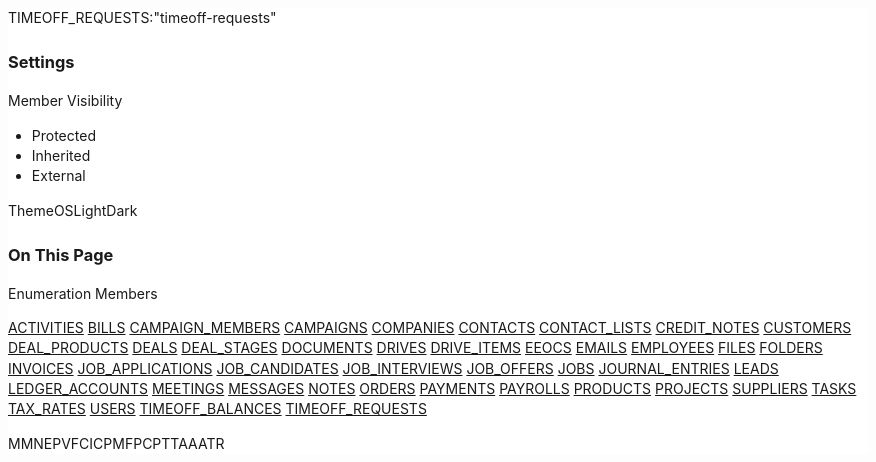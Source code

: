 TIMEOFF\_REQUESTS:"timeoff-requests"

### Settings

Member Visibility

- Protected
- Inherited
- External

ThemeOSLightDark

### On This Page

Enumeration Members

[ACTIVITIES](https://console.integration.app/ref/react/enums/UDM.html#activities) [BILLS](https://console.integration.app/ref/react/enums/UDM.html#bills) [CAMPAIGN\_MEMBERS](https://console.integration.app/ref/react/enums/UDM.html#campaign_members) [CAMPAIGNS](https://console.integration.app/ref/react/enums/UDM.html#campaigns) [COMPANIES](https://console.integration.app/ref/react/enums/UDM.html#companies) [CONTACTS](https://console.integration.app/ref/react/enums/UDM.html#contacts) [CONTACT\_LISTS](https://console.integration.app/ref/react/enums/UDM.html#contact_lists) [CREDIT\_NOTES](https://console.integration.app/ref/react/enums/UDM.html#credit_notes) [CUSTOMERS](https://console.integration.app/ref/react/enums/UDM.html#customers) [DEAL\_PRODUCTS](https://console.integration.app/ref/react/enums/UDM.html#deal_products) [DEALS](https://console.integration.app/ref/react/enums/UDM.html#deals) [DEAL\_STAGES](https://console.integration.app/ref/react/enums/UDM.html#deal_stages) [DOCUMENTS](https://console.integration.app/ref/react/enums/UDM.html#documents) [DRIVES](https://console.integration.app/ref/react/enums/UDM.html#drives) [DRIVE\_ITEMS](https://console.integration.app/ref/react/enums/UDM.html#drive_items) [EEOCS](https://console.integration.app/ref/react/enums/UDM.html#eeocs) [EMAILS](https://console.integration.app/ref/react/enums/UDM.html#emails) [EMPLOYEES](https://console.integration.app/ref/react/enums/UDM.html#employees) [FILES](https://console.integration.app/ref/react/enums/UDM.html#files) [FOLDERS](https://console.integration.app/ref/react/enums/UDM.html#folders) [INVOICES](https://console.integration.app/ref/react/enums/UDM.html#invoices) [JOB\_APPLICATIONS](https://console.integration.app/ref/react/enums/UDM.html#job_applications) [JOB\_CANDIDATES](https://console.integration.app/ref/react/enums/UDM.html#job_candidates) [JOB\_INTERVIEWS](https://console.integration.app/ref/react/enums/UDM.html#job_interviews) [JOB\_OFFERS](https://console.integration.app/ref/react/enums/UDM.html#job_offers) [JOBS](https://console.integration.app/ref/react/enums/UDM.html#jobs) [JOURNAL\_ENTRIES](https://console.integration.app/ref/react/enums/UDM.html#journal_entries) [LEADS](https://console.integration.app/ref/react/enums/UDM.html#leads) [LEDGER\_ACCOUNTS](https://console.integration.app/ref/react/enums/UDM.html#ledger_accounts) [MEETINGS](https://console.integration.app/ref/react/enums/UDM.html#meetings) [MESSAGES](https://console.integration.app/ref/react/enums/UDM.html#messages) [NOTES](https://console.integration.app/ref/react/enums/UDM.html#notes) [ORDERS](https://console.integration.app/ref/react/enums/UDM.html#orders) [PAYMENTS](https://console.integration.app/ref/react/enums/UDM.html#payments) [PAYROLLS](https://console.integration.app/ref/react/enums/UDM.html#payrolls) [PRODUCTS](https://console.integration.app/ref/react/enums/UDM.html#products) [PROJECTS](https://console.integration.app/ref/react/enums/UDM.html#projects) [SUPPLIERS](https://console.integration.app/ref/react/enums/UDM.html#suppliers) [TASKS](https://console.integration.app/ref/react/enums/UDM.html#tasks) [TAX\_RATES](https://console.integration.app/ref/react/enums/UDM.html#tax_rates) [USERS](https://console.integration.app/ref/react/enums/UDM.html#users) [TIMEOFF\_BALANCES](https://console.integration.app/ref/react/enums/UDM.html#timeoff_balances) [TIMEOFF\_REQUESTS](https://console.integration.app/ref/react/enums/UDM.html#timeoff_requests)

MMNEPVFCICPMFPCPTTAAATR